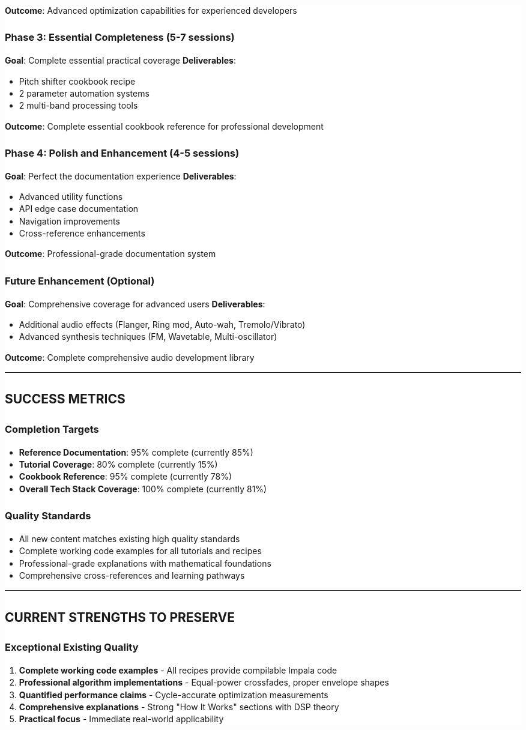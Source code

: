 **Outcome**: Advanced optimization capabilities for experienced developers

### **Phase 3: Essential Completeness** (5-7 sessions)
**Goal**: Complete essential practical coverage
**Deliverables**:
- Pitch shifter cookbook recipe
- 2 parameter automation systems
- 2 multi-band processing tools

**Outcome**: Complete essential cookbook reference for professional development

### **Phase 4: Polish and Enhancement** (4-5 sessions)
**Goal**: Perfect the documentation experience
**Deliverables**:
- Advanced utility functions
- API edge case documentation
- Navigation improvements
- Cross-reference enhancements

**Outcome**: Professional-grade documentation system

### **Future Enhancement** (Optional)
**Goal**: Comprehensive coverage for advanced users
**Deliverables**:
- Additional audio effects (Flanger, Ring mod, Auto-wah, Tremolo/Vibrato)
- Advanced synthesis techniques (FM, Wavetable, Multi-oscillator)

**Outcome**: Complete comprehensive audio development library

---

## SUCCESS METRICS

### **Completion Targets**
- **Reference Documentation**: 95% complete (currently 85%)
- **Tutorial Coverage**: 80% complete (currently 15%)
- **Cookbook Reference**: 95% complete (currently 78%)
- **Overall Tech Stack Coverage**: 100% complete (currently 81%)

### **Quality Standards**
- All new content matches existing high quality standards
- Complete working code examples for all tutorials and recipes
- Professional-grade explanations with mathematical foundations
- Comprehensive cross-references and learning pathways

---

## CURRENT STRENGTHS TO PRESERVE

### **Exceptional Existing Quality**
1. **Complete working code examples** - All recipes provide compilable Impala code
2. **Professional algorithm implementations** - Equal-power crossfades, proper envelope shapes
3. **Quantified performance claims** - Cycle-accurate optimization measurements
4. **Comprehensive explanations** - Strong "How It Works" sections with DSP theory
5. **Practical focus** - Immediate real-world applicability
